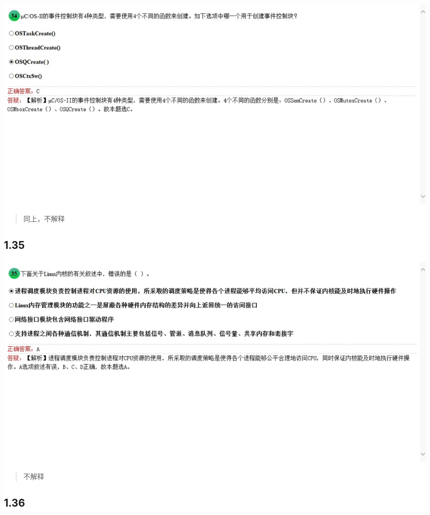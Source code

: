 ![1.34.jpg](全国计算机三级嵌入式系统开发技术[2018.3]-真考题库试卷2总结/1.34.jpg)

>同上，不解释

## 1.35
![1.35.jpg](全国计算机三级嵌入式系统开发技术[2018.3]-真考题库试卷2总结/1.35.jpg)

>不解释

## 1.36